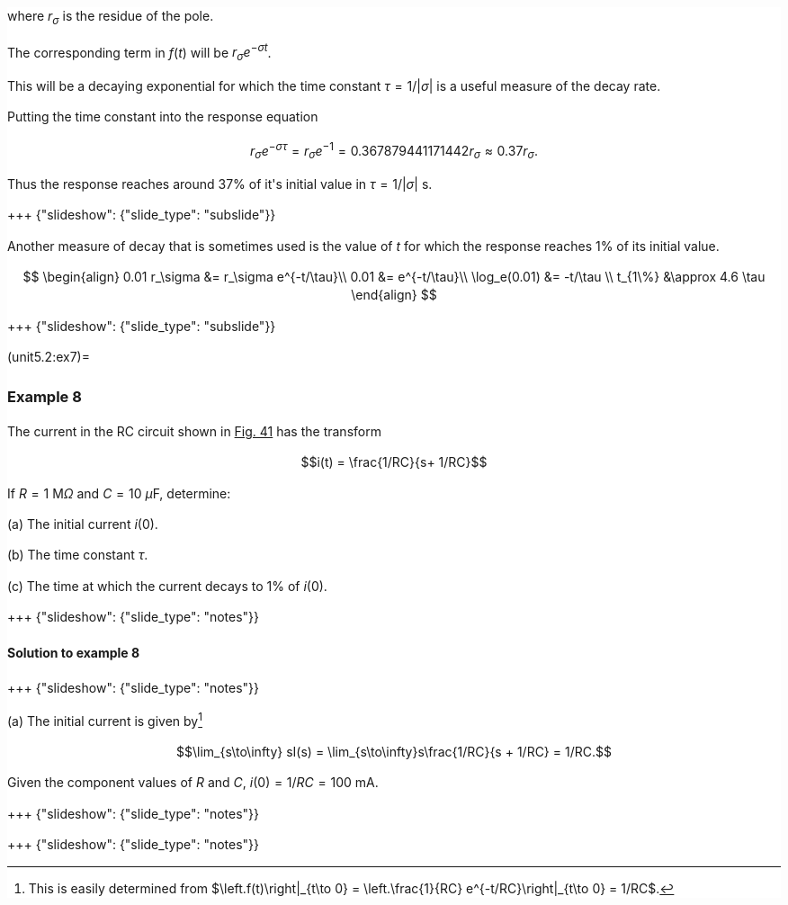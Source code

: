 where $r_\sigma$ is the residue of the pole.

The corresponding term in $f(t)$ will be $r_\sigma e^{-\sigma t}$.

This will be a decaying exponential for which the time constant $\tau = 1/|\sigma|$ is a useful measure of the decay rate.

Putting the time constant into the response equation

$$r_\sigma e^{-\sigma \tau} = r_\sigma e^{-1} = 0.367879441171442r_\sigma \approx 0.37r_\sigma.$$

Thus the response reaches around $37\%$ of it's initial value in $\tau = 1/|\sigma|$ s.

+++ {"slideshow": {"slide_type": "subslide"}}

Another measure of decay that is sometimes used is the value of $t$ for which the response reaches $1\%$ of its initial value.

$$
\begin{align}
  0.01 r_\sigma &= r_\sigma e^{-t/\tau}\\
  0.01 &= e^{-t/\tau}\\
  \log_e(0.01) &= -t/\tau \\
  t_{1\%} &\approx 4.6 \tau
\end{align}
$$

+++ {"slideshow": {"slide_type": "subslide"}}

(unit5.2:ex7)=
### Example 8

The current in the RC circuit shown in [Fig. 41](https://cpjobling.github.io/eg-150-textbook/laplace_transform/index.html#rc-circuit-l) has the transform

$$i(t) = \frac{1/RC}{s+ 1/RC}$$

If $R = 1$ M$\Omega$ and $C = 10$ $\mu$F, determine:

(a) The initial current $i(0)$.

(b) The time constant $\tau$.

(c) The time at which the current decays to 1% of $i(0)$.

+++ {"slideshow": {"slide_type": "notes"}}

#### Solution to example 8

+++ {"slideshow": {"slide_type": "notes"}}

(a) The initial current is given by[^unit5.2:1]

$$\lim_{s\to\infty} sI(s) = \lim_{s\to\infty}s\frac{1/RC}{s + 1/RC} = 1/RC.$$

Given the component values of $R$ and $C$, $i(0) = 1/RC = 100$ mA.

+++ {"slideshow": {"slide_type": "notes"}}

[^unit5.2:1]: This is easily determined from $\left.f(t)\right|_{t\to 0} = \left.\frac{1}{RC} e^{-t/RC}\right|_{t\to 0} = 1/RC$.

+++ {"slideshow": {"slide_type": "notes"}}


[^unit5.1:2]: The proof requires us to complete the square in the denominator of the term with the complex roots
[^unit5.1:note:4]: In the diagram we use a slightly changed notation: $\omega_d = \omega$ is the *damped natural frequency* given by the *imaginary part of the pole* and $\sigma_d = \sigma$ is the *real part of the pole*.